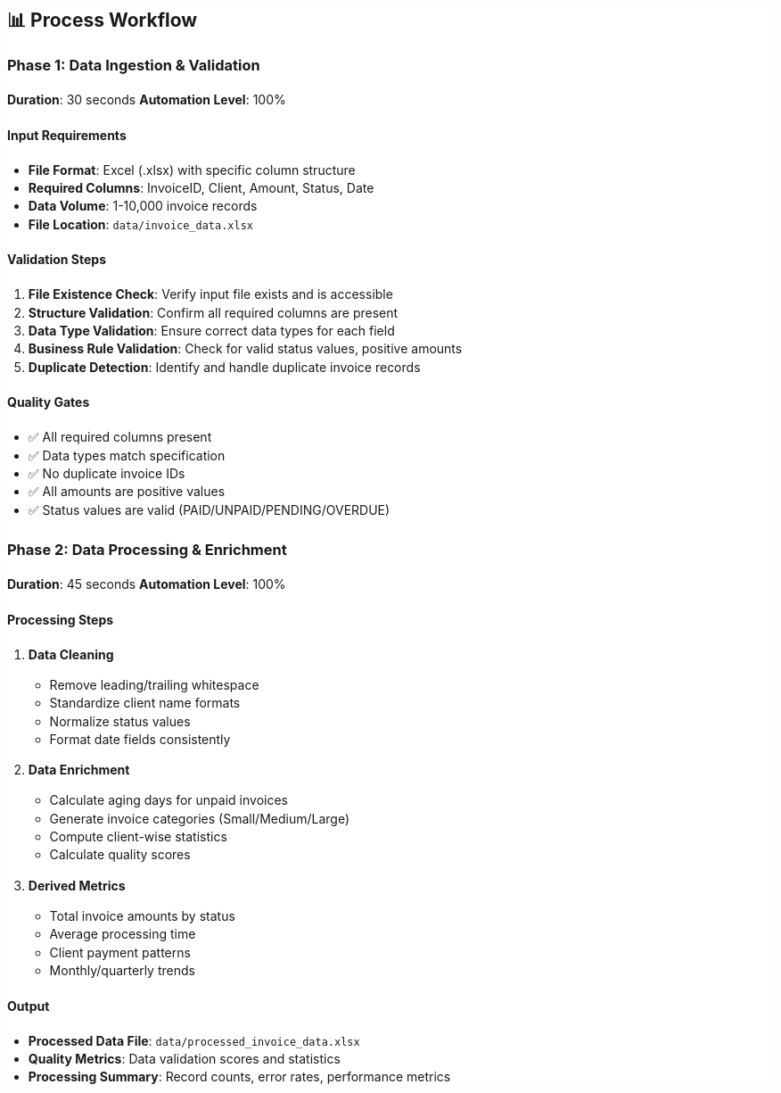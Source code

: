 
## 📊 Process Workflow

### Phase 1: Data Ingestion & Validation
**Duration**: 30 seconds
**Automation Level**: 100%

#### Input Requirements
- **File Format**: Excel (.xlsx) with specific column structure
- **Required Columns**: InvoiceID, Client, Amount, Status, Date
- **Data Volume**: 1-10,000 invoice records
- **File Location**: `data/invoice_data.xlsx`

#### Validation Steps
1. **File Existence Check**: Verify input file exists and is accessible
2. **Structure Validation**: Confirm all required columns are present
3. **Data Type Validation**: Ensure correct data types for each field
4. **Business Rule Validation**: Check for valid status values, positive amounts
5. **Duplicate Detection**: Identify and handle duplicate invoice records

#### Quality Gates
- ✅ All required columns present
- ✅ Data types match specification
- ✅ No duplicate invoice IDs
- ✅ All amounts are positive values
- ✅ Status values are valid (PAID/UNPAID/PENDING/OVERDUE)

### Phase 2: Data Processing & Enrichment
**Duration**: 45 seconds
**Automation Level**: 100%

#### Processing Steps
1. **Data Cleaning**
   - Remove leading/trailing whitespace
   - Standardize client name formats
   - Normalize status values
   - Format date fields consistently

2. **Data Enrichment**
   - Calculate aging days for unpaid invoices
   - Generate invoice categories (Small/Medium/Large)
   - Compute client-wise statistics
   - Calculate quality scores

3. **Derived Metrics**
   - Total invoice amounts by status
   - Average processing time
   - Client payment patterns
   - Monthly/quarterly trends

#### Output
- **Processed Data File**: `data/processed_invoice_data.xlsx`
- **Quality Metrics**: Data validation scores and statistics
- **Processing Summary**: Record counts, error rates, performance metrics
